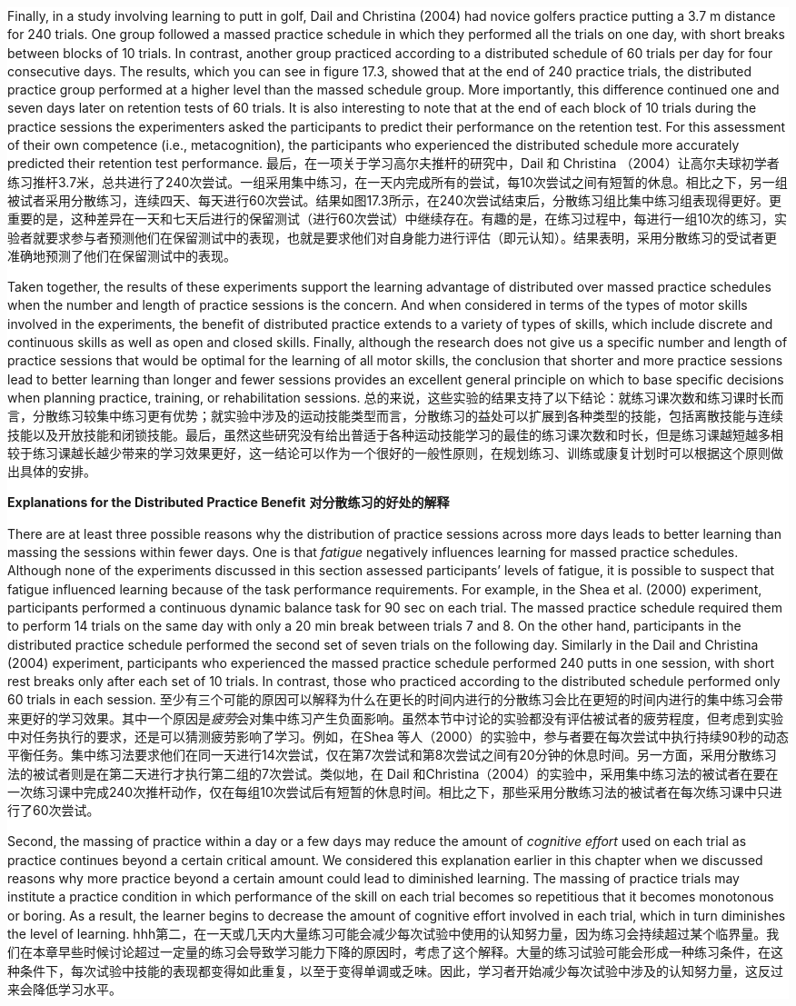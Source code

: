 
Finally, in a study involving learning to putt in golf, Dail and Christina (2004) had novice golfers practice putting a 3.7 m distance for 240 trials. One group followed a massed practice schedule in which they performed all the trials on one day, with short breaks between blocks of 10 trials. In contrast, another group practiced according to a distributed schedule of 60 trials per day for four consecutive days. The results, which you can see in figure 17.3, showed that at the end of 240 practice trials, the distributed practice group performed at a higher level than the massed schedule group. More importantly, this difference continued one and seven days later on retention tests of 60 trials. It is also interesting to note that at the end of each block of 10 trials during the practice sessions the experimenters asked the participants to predict their performance on the retention test. For this assessment of their own competence (i.e., metacognition), the participants who experienced the distributed schedule more accurately predicted their retention test performance.
最后，在一项关于学习高尔夫推杆的研究中，Dail 和 Christina （2004）让高尔夫球初学者练习推杆3.7米，总共进行了240次尝试。一组采用集中练习，在一天内完成所有的尝试，每10次尝试之间有短暂的休息。相比之下，另一组被试者采用分散练习，连续四天、每天进行60次尝试。结果如图17.3所示，在240次尝试结束后，分散练习组比集中练习组表现得更好。更重要的是，这种差异在一天和七天后进行的保留测试（进行60次尝试）中继续存在。有趣的是，在练习过程中，每进行一组10次的练习，实验者就要求参与者预测他们在保留测试中的表现，也就是要求他们对自身能力进行评估（即元认知）。结果表明，采用分散练习的受试者更准确地预测了他们在保留测试中的表现。

Taken together, the results of these experiments support the learning advantage of distributed over massed practice schedules when the number and length of practice sessions is the concern. And when considered in terms of the types of motor skills involved in the experiments, the benefit of distributed practice extends to a variety of types of skills, which include discrete and continuous skills as well as open and closed skills. Finally, although the research does not give us a specific number and length of practice sessions that would be optimal for the learning of all motor skills, the conclusion that shorter and more practice sessions lead to better learning than longer and fewer sessions provides an excellent general principle on which to base specific decisions when planning practice, training, or rehabilitation sessions.
总的来说，这些实验的结果支持了以下结论：就练习课次数和练习课时长而言，分散练习较集中练习更有优势；就实验中涉及的运动技能类型而言，分散练习的益处可以扩展到各种类型的技能，包括离散技能与连续技能以及开放技能和闭锁技能。最后，虽然这些研究没有给出普适于各种运动技能学习的最佳的练习课次数和时长，但是练习课越短越多相较于练习课越长越少带来的学习效果更好，这一结论可以作为一个很好的一般性原则，在规划练习、训练或康复计划时可以根据这个原则做出具体的安排。

**Explanations for the Distributed Practice Benefit**
**对分散练习的好处的解释**

There are at least three possible reasons why the distribution of practice sessions across more days leads to better learning than massing the sessions within fewer days. One is that *fatigue* negatively influences learning for massed practice schedules. Although none of the experiments discussed in this section assessed participants’ levels of fatigue, it is possible to suspect that fatigue influenced learning because of the task performance requirements. For example, in the Shea et al. (2000) experiment, participants performed a continuous dynamic balance task for 90 sec on each trial. The massed practice schedule required them to perform 14 trials on the same day with only a 20 min break between trials 7 and 8. On the other hand, participants in the distributed practice schedule performed the second set of seven trials on the following day. Similarly in the Dail and Christina (2004) experiment, participants who experienced the massed practice schedule performed 240 putts in one session, with short rest breaks only after each set of 10 trials. In contrast, those who practiced according to the distributed schedule performed only 60 trials in each session.
至少有三个可能的原因可以解释为什么在更长的时间内进行的分散练习会比在更短的时间内进行的集中练习会带来更好的学习效果。其中一个原因是*疲劳*会对集中练习产生负面影响。虽然本节中讨论的实验都没有评估被试者的疲劳程度，但考虑到实验中对任务执行的要求，还是可以猜测疲劳影响了学习。例如，在Shea 等人（2000）的实验中，参与者要在每次尝试中执行持续90秒的动态平衡任务。集中练习法要求他们在同一天进行14次尝试，仅在第7次尝试和第8次尝试之间有20分钟的休息时间。另一方面，采用分散练习法的被试者则是在第二天进行才执行第二组的7次尝试。类似地，在 Dail 和Christina（2004）的实验中，采用集中练习法的被试者在要在一次练习课中完成240次推杆动作，仅在每组10次尝试后有短暂的休息时间。相比之下，那些采用分散练习法的被试者在每次练习课中只进行了60次尝试。

Second, the massing of practice within a day or a few days may reduce the amount of *cognitive effort* used on each trial as practice continues beyond a certain critical amount. We considered this explanation earlier in this chapter when we discussed reasons why more practice beyond a certain amount could lead to diminished learning. The massing of practice trials may institute a practice condition in which performance of the skill on each trial becomes so repetitious that it becomes monotonous or boring. As a result, the learner begins to decrease the amount of cognitive effort involved in each trial, which in turn diminishes the level of learning.
hhh第二，在一天或几天内大量练习可能会减少每次试验中使用的认知努力量，因为练习会持续超过某个临界量。我们在本章早些时候讨论超过一定量的练习会导致学习能力下降的原因时，考虑了这个解释。大量的练习试验可能会形成一种练习条件，在这种条件下，每次试验中技能的表现都变得如此重复，以至于变得单调或乏味。因此，学习者开始减少每次试验中涉及的认知努力量，这反过来会降低学习水平。
